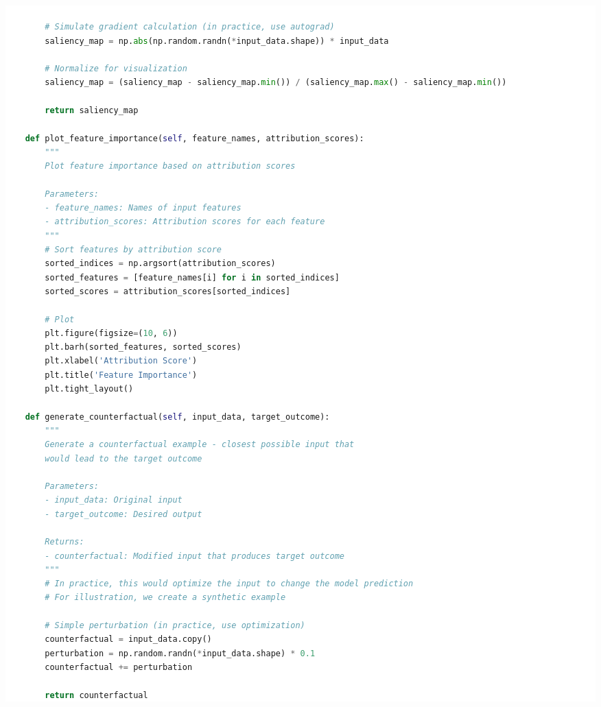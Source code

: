```python
        
        # Simulate gradient calculation (in practice, use autograd)
        saliency_map = np.abs(np.random.randn(*input_data.shape)) * input_data
        
        # Normalize for visualization
        saliency_map = (saliency_map - saliency_map.min()) / (saliency_map.max() - saliency_map.min())
        
        return saliency_map
    
    def plot_feature_importance(self, feature_names, attribution_scores):
        """
        Plot feature importance based on attribution scores
        
        Parameters:
        - feature_names: Names of input features
        - attribution_scores: Attribution scores for each feature
        """
        # Sort features by attribution score
        sorted_indices = np.argsort(attribution_scores)
        sorted_features = [feature_names[i] for i in sorted_indices]
        sorted_scores = attribution_scores[sorted_indices]
        
        # Plot
        plt.figure(figsize=(10, 6))
        plt.barh(sorted_features, sorted_scores)
        plt.xlabel('Attribution Score')
        plt.title('Feature Importance')
        plt.tight_layout()
        
    def generate_counterfactual(self, input_data, target_outcome):
        """
        Generate a counterfactual example - closest possible input that
        would lead to the target outcome
        
        Parameters:
        - input_data: Original input
        - target_outcome: Desired output
        
        Returns:
        - counterfactual: Modified input that produces target outcome
        """
        # In practice, this would optimize the input to change the model prediction
        # For illustration, we create a synthetic example
        
        # Simple perturbation (in practice, use optimization)
        counterfactual = input_data.copy()
        perturbation = np.random.randn(*input_data.shape) * 0.1
        counterfactual += perturbation
        
        return counterfactual
```
